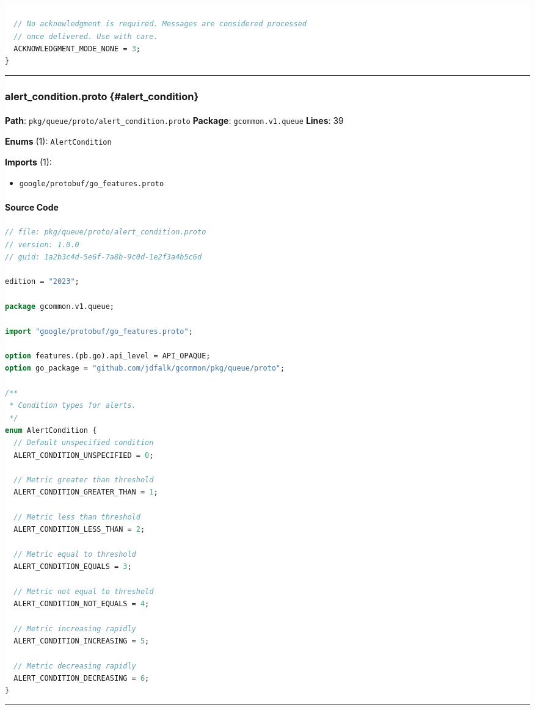 ```protobuf

  // No acknowledgment is required. Messages are considered processed
  // once delivered. Use with care.
  ACKNOWLEDGMENT_MODE_NONE = 3;
}

```

---

### alert_condition.proto {#alert_condition}

**Path**: `pkg/queue/proto/alert_condition.proto` **Package**:
`gcommon.v1.queue` **Lines**: 39

**Enums** (1): `AlertCondition`

**Imports** (1):

- `google/protobuf/go_features.proto`

#### Source Code

```protobuf
// file: pkg/queue/proto/alert_condition.proto
// version: 1.0.0
// guid: 1a2b3c4d-5e6f-7a8b-9c0d-1e2f3a4b5c6d

edition = "2023";

package gcommon.v1.queue;

import "google/protobuf/go_features.proto";

option features.(pb.go).api_level = API_OPAQUE;
option go_package = "github.com/jdfalk/gcommon/pkg/queue/proto";

/**
 * Condition types for alerts.
 */
enum AlertCondition {
  // Default unspecified condition
  ALERT_CONDITION_UNSPECIFIED = 0;

  // Metric greater than threshold
  ALERT_CONDITION_GREATER_THAN = 1;

  // Metric less than threshold
  ALERT_CONDITION_LESS_THAN = 2;

  // Metric equal to threshold
  ALERT_CONDITION_EQUALS = 3;

  // Metric not equal to threshold
  ALERT_CONDITION_NOT_EQUALS = 4;

  // Metric increasing rapidly
  ALERT_CONDITION_INCREASING = 5;

  // Metric decreasing rapidly
  ALERT_CONDITION_DECREASING = 6;
}

```

---